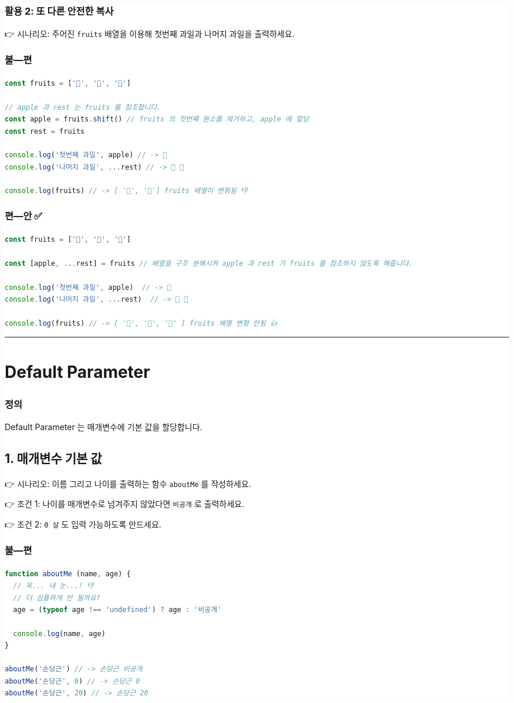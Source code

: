 ### 활용 2: 또 다른 안전한 복사

👉 시나리오: 주어진 `fruits` 배열을 이용해 첫번째 과일과 나머지 과일을 출력하세요.

### 불—편

```js
const fruits = ['🍎', '🍌', '🥝']

// apple 과 rest 는 fruits 를 참조합니다.
const apple = fruits.shift() // fruits 의 첫번째 원소를 제거하고, apple 에 할당
const rest = fruits

console.log('첫번째 과일', apple) // -> 🍎
console.log('나머지 과일', ...rest) // -> 🍌 🥝

console.log(fruits) // -> [ '🍌', '🥝'] fruits 배열이 변형됨 👎
```

### 편—안 ✅

```js
const fruits = ['🍎', '🍌', '🥝']

const [apple, ...rest] = fruits // 배열을 구조 분해시켜 apple 과 rest 가 fruits 를 참조하지 않도록 해줍니다.

console.log('첫번째 과일', apple)  // -> 🍎
console.log('나머지 과일', ...rest)  // -> 🍌 🥝

console.log(fruits) // -> [ '🍎', '🍌', '🥝' ] fruits 배열 변형 안됨 👍
```

---

# Default Parameter

### 정의

Default Parameter 는 매개변수에 기본 값을 할당합니다.

## 1. 매개변수 기본 값

👉 시나리오: 이름 그리고 나이를 출력하는 함수 `aboutMe` 를 작성하세요.

👉 조건 1: 나이를 매개변수로 넘겨주지 않았다면 `비공개` 로 출력하세요.

👉 조건 2:  `0 살` 도 입력 가능하도록 만드세요.

### 불—편

```js
function aboutMe (name, age) {
  // 윽... 내 눈...! 👎
  // 더 심플하게 안 될까요?
  age = (typeof age !== 'undefined') ? age : '비공개'

  console.log(name, age)
}

aboutMe('손당근') // -> 손당근 비공개
aboutMe('손당근', 0) // -> 손당근 0
aboutMe('손당근', 20) // -> 손당근 20
```
